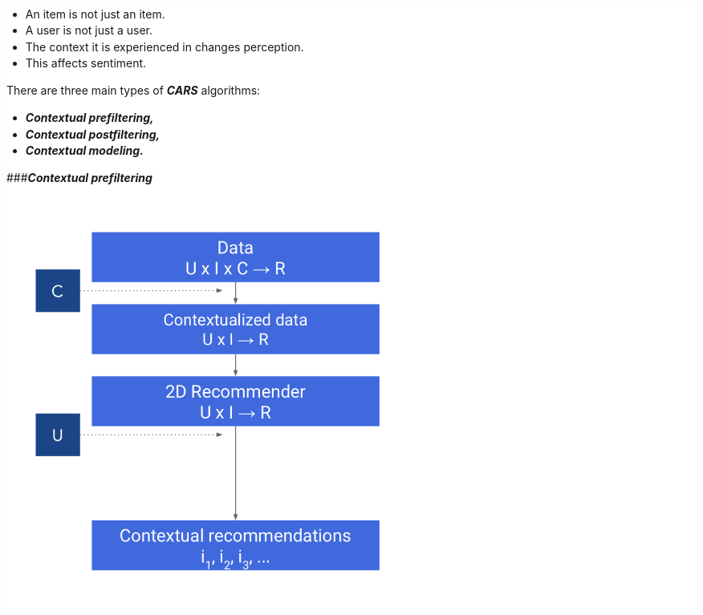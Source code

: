 - An item is not just an item.
- A user is not just a user.
- The context it is experienced in changes perception.
- This affects sentiment.

There are three main types of ***CARS*** algorithms:
- ***Contextual prefiltering,***
- ***Contextual postfiltering,***
- ***Contextual modeling.***
     
 ###***Contextual prefiltering***

<img src="images/IMG_1097.jpg" alt="drawing" width="500"/>
